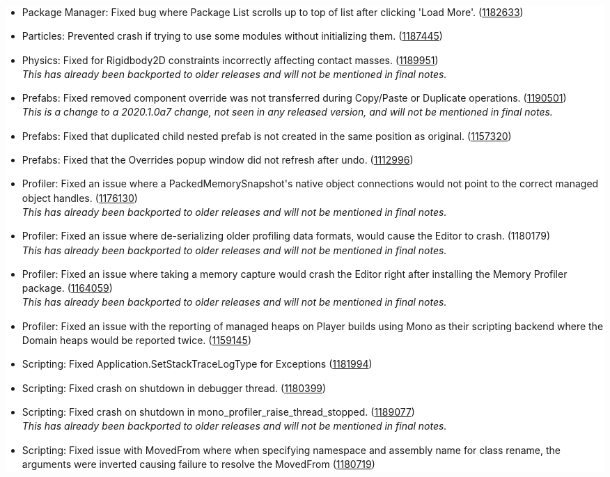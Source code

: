 *   Package Manager: Fixed bug where Package List scrolls up to top of list after clicking 'Load More'. ([1182633](https://issuetracker.unity3d.com/issues/ui-load-more-dot-dot-dot-button-in-the-package-managers-my-assets-window-resets-scroll-position-to-the-top))
    
*   Particles: Prevented crash if trying to use some modules without initializing them. ([1187445](https://issuetracker.unity3d.com/issues/crash-on-particlesystem-syncjobs-when-using-particlesystem-dot-triggermodule-without-assigning-it-first-and-entering-the-play-mode))
    
*   Physics: Fixed for Rigidbody2D constraints incorrectly affecting contact masses. ([1189951](https://issuetracker.unity3d.com/issues/gameobject-with-springjoint2d-component-isnt-affected-by-rigidbody2d-mass-when-freeze-position-x-is-checked))  
    _This has already been backported to older releases and will not be mentioned in final notes._
    
*   Prefabs: Fixed removed component override was not transferred during Copy/Paste or Duplicate operations. ([1190501](https://issuetracker.unity3d.com/issues/removed-component-override-is-not-transferred-during-copy-slash-paste-or-duplicate-operations))  
    _This is a change to a 2020.1.0a7 change, not seen in any released version, and will not be mentioned in final notes._
    
*   Prefabs: Fixed that duplicated child nested prefab is not created in the same position as original. ([1157320](https://issuetracker.unity3d.com/issues/duplicated-child-nested-prefab-is-not-created-in-the-same-position))
    
*   Prefabs: Fixed that the Overrides popup window did not refresh after undo. ([1112996](https://issuetracker.unity3d.com/issues/undo-does-not-refresh-the-overrides-window))
    
*   Profiler: Fixed an issue where a PackedMemorySnapshot's native object connections would not point to the correct managed object handles. ([1176130](https://issuetracker.unity3d.com/issues/memory-profiler-no-link-between-managed-wrappers-and-native-objects))  
    _This has already been backported to older releases and will not be mentioned in final notes._
    
*   Profiler: Fixed an issue where de-serializing older profiling data formats, would cause the Editor to crash. (1180179)  
    _This has already been backported to older releases and will not be mentioned in final notes._
    
*   Profiler: Fixed an issue where taking a memory capture would crash the Editor right after installing the Memory Profiler package. ([1164059](https://issuetracker.unity3d.com/issues/editor-crashes-when-taking-memory-snapshots-for-the-first-time-after-installing-the-memory-profiler-package))  
    _This has already been backported to older releases and will not be mentioned in final notes._
    
*   Profiler: Fixed an issue with the reporting of managed heaps on Player builds using Mono as their scripting backend where the Domain heaps would be reported twice. ([1159145](https://issuetracker.unity3d.com/issues/different-memory-sections-in-the-packedmemorysnapshot-share-the-same-startaddress))
    
*   Scripting: Fixed Application.SetStackTraceLogType for Exceptions ([1181994](https://issuetracker.unity3d.com/issues/exceptions-still-include-a-stack-trace-after-setting-application-dot-setstacktracelogtype-to-stacktracelogtype-dot-none))
    
*   Scripting: Fixed crash on shutdown in debugger thread. ([1180399](https://issuetracker.unity3d.com/issues/debugger-agent-sometimes-crashes-during-batchmode-builds))
    
*   Scripting: Fixed crash on shutdown in mono\_profiler\_raise\_thread\_stopped. ([1189077](https://issuetracker.unity3d.com/issues/crash-on-editor-exit-caused-by-race-condition-in-mono))  
    _This has already been backported to older releases and will not be mentioned in final notes._
    
*   Scripting: Fixed issue with MovedFrom where when specifying namespace and assembly name for class rename, the arguments were inverted causing failure to resolve the MovedFrom ([1180719](https://issuetracker.unity3d.com/issues/serializereference-assets-lose-its-data-when-a-class-name-is-changed))
    